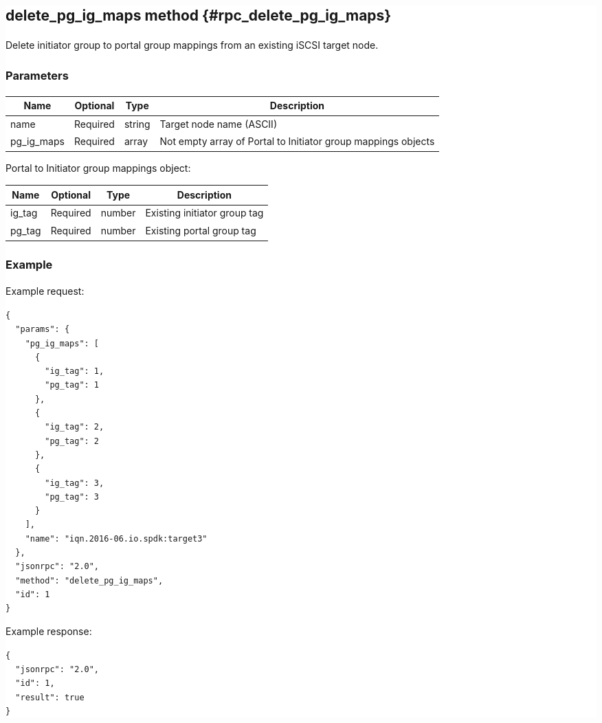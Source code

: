 ## delete_pg_ig_maps method {#rpc_delete_pg_ig_maps}

Delete initiator group to portal group mappings from an existing iSCSI target node.

### Parameters

Name                        | Optional | Type    | Description
--------------------------- | -------- | --------| -----------
name                        | Required | string  | Target node name (ASCII)
pg_ig_maps                  | Required | array   | Not empty array of Portal to Initiator group mappings objects

Portal to Initiator group mappings object:

Name                        | Optional | Type    | Description
--------------------------- | -------- | --------| -----------
ig_tag                      | Required | number  | Existing initiator group tag
pg_tag                      | Required | number  | Existing portal group tag

### Example

Example request:

~~~
{
  "params": {
    "pg_ig_maps": [
      {
        "ig_tag": 1,
        "pg_tag": 1
      },
      {
        "ig_tag": 2,
        "pg_tag": 2
      },
      {
        "ig_tag": 3,
        "pg_tag": 3
      }
    ],
    "name": "iqn.2016-06.io.spdk:target3"
  },
  "jsonrpc": "2.0",
  "method": "delete_pg_ig_maps",
  "id": 1
}
~~~

Example response:

~~~
{
  "jsonrpc": "2.0",
  "id": 1,
  "result": true
}
~~~
